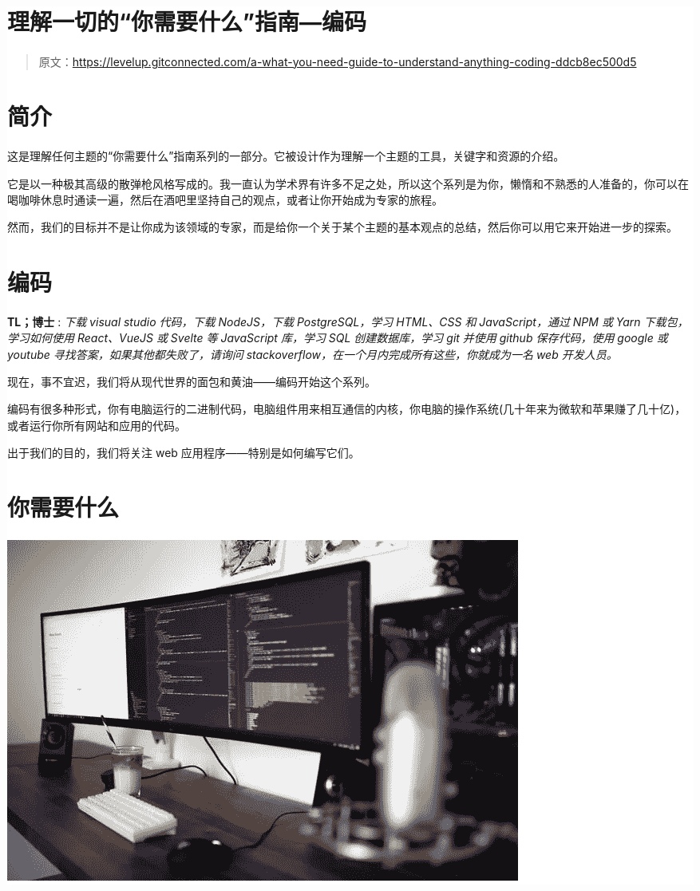# 理解一切的“你需要什么”指南—编码

> 原文：<https://levelup.gitconnected.com/a-what-you-need-guide-to-understand-anything-coding-ddcb8ec500d5>

# **简介**

这是理解任何主题的“你需要什么”指南系列的一部分。它被设计作为理解一个主题的工具，关键字和资源的介绍。

它是以一种极其高级的散弹枪风格写成的。我一直认为学术界有许多不足之处，所以这个系列是为你，懒惰和不熟悉的人准备的，你可以在喝咖啡休息时通读一遍，然后在酒吧里坚持自己的观点，或者让你开始成为专家的旅程。

然而，我们的目标并不是让你成为该领域的专家，而是给你一个关于某个主题的基本观点的总结，然后你可以用它来开始进一步的探索。

# 编码

**TL；博士** : *下载 visual studio 代码，下载 NodeJS，下载 PostgreSQL，学习 HTML、CSS 和 JavaScript，通过 NPM 或 Yarn 下载包，学习如何使用 React、VueJS 或 Svelte 等 JavaScript 库，学习 SQL 创建数据库，学习 git 并使用 github 保存代码，使用 google 或 youtube 寻找答案，如果其他都失败了，请询问 stackoverflow，在一个月内完成所有这些，你就成为一名 web 开发人员。*

现在，事不宜迟，我们将从现代世界的面包和黄油——编码开始这个系列。

编码有很多种形式，你有电脑运行的二进制代码，电脑组件用来相互通信的内核，你电脑的操作系统(几十年来为微软和苹果赚了几十亿)，或者运行你所有网站和应用的代码。

出于我们的目的，我们将关注 web 应用程序——特别是如何编写它们。

# 你需要什么

![](img/4ff063084162de33790d685729ba3798.png)
